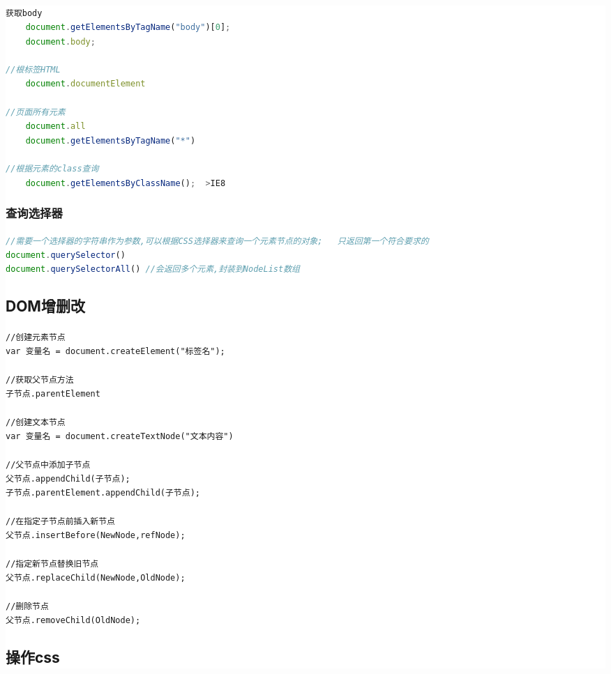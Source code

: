 ```js
获取body
	document.getElementsByTagName("body")[0];
	document.body;

//根标签HTML
	document.documentElement
    
//页面所有元素
	document.all
	document.getElementsByTagName("*")

//根据元素的class查询
	document.getElementsByClassName(); 	>IE8
```

### **查询选择器**

```js
//需要一个选择器的字符串作为参数,可以根据CSS选择器来查询一个元素节点的对象;	只返回第一个符合要求的
document.querySelector()
document.querySelectorAll()	//会返回多个元素,封装到NodeList数组
```

## DOM增删改

```JS
//创建元素节点
var 变量名 = document.createElement("标签名");

//获取父节点方法
子节点.parentElement

//创建文本节点
var 变量名 = document.createTextNode("文本内容")

//父节点中添加子节点
父节点.appendChild(子节点);
子节点.parentElement.appendChild(子节点);

//在指定子节点前插入新节点
父节点.insertBefore(NewNode,refNode);

//指定新节点替换旧节点
父节点.replaceChild(NewNode,OldNode);

//删除节点
父节点.removeChild(OldNode);
```

## 操作css
